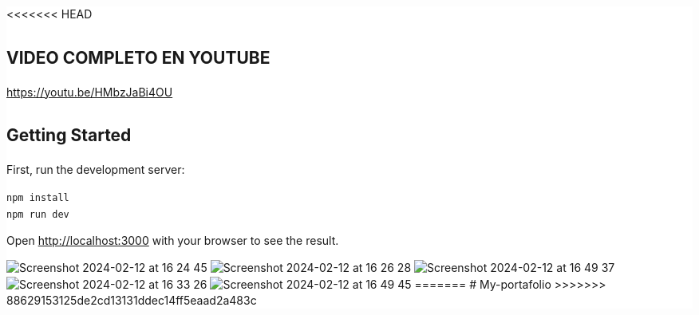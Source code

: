 <<<<<<< HEAD
## VIDEO COMPLETO EN YOUTUBE
https://youtu.be/HMbzJaBi4OU

## Getting Started

First, run the development server:

```bash
npm install
npm run dev
```
Open [http://localhost:3000](http://localhost:3000) with your browser to see the result.

<img width="1680" alt="Screenshot 2024-02-12 at 16 24 45" src="https://github.com/ratasi/landing-page-particles/assets/16082370/ad4315fe-c97f-4788-b1b5-5117836779ae">

<img width="1680" alt="Screenshot 2024-02-12 at 16 26 28" src="https://github.com/ratasi/landing-page-particles/assets/16082370/8fbd1765-1255-4f3d-91a8-46de04bfd055">

<img width="1680" alt="Screenshot 2024-02-12 at 16 49 37" src="https://github.com/ratasi/landing-page-particles/assets/16082370/38827044-a2f4-455c-a9a7-987dda752c9e">

<img width="1678" alt="Screenshot 2024-02-12 at 16 33 26" src="https://github.com/ratasi/landing-page-particles/assets/16082370/fa7cf285-b091-4811-b464-db63c3b52c72">

<img width="1680" alt="Screenshot 2024-02-12 at 16 49 45" src="https://github.com/ratasi/landing-page-particles/assets/16082370/54aa5cca-913c-444e-8495-1007e5630aa7">
=======
# My-portafolio
>>>>>>> 88629153125de2cd13131ddec14ff5eaad2a483c
